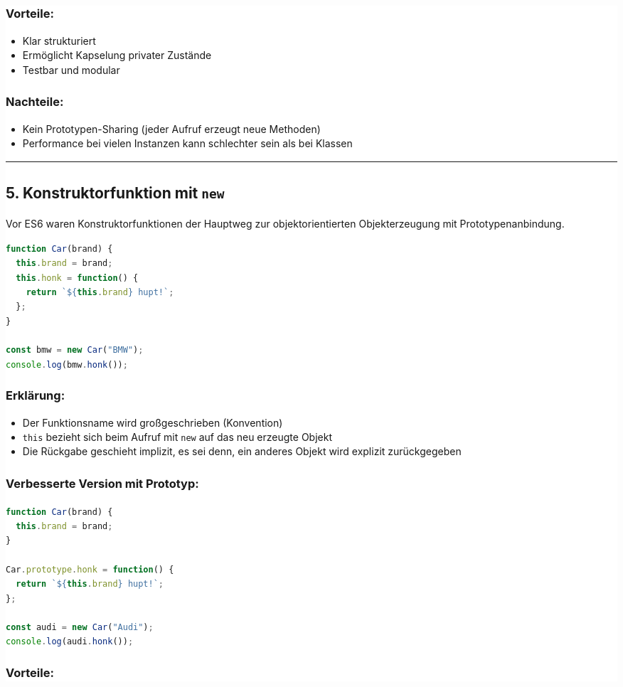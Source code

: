 ### Vorteile:

* Klar strukturiert
* Ermöglicht Kapselung privater Zustände
* Testbar und modular

### Nachteile:

* Kein Prototypen-Sharing (jeder Aufruf erzeugt neue Methoden)
* Performance bei vielen Instanzen kann schlechter sein als bei Klassen

---

## 5. Konstruktorfunktion mit `new`

Vor ES6 waren Konstruktorfunktionen der Hauptweg zur objektorientierten Objekterzeugung mit Prototypenanbindung.

```js
function Car(brand) {
  this.brand = brand;
  this.honk = function() {
    return `${this.brand} hupt!`;
  };
}

const bmw = new Car("BMW");
console.log(bmw.honk());
```

### Erklärung:

* Der Funktionsname wird großgeschrieben (Konvention)
* `this` bezieht sich beim Aufruf mit `new` auf das neu erzeugte Objekt
* Die Rückgabe geschieht implizit, es sei denn, ein anderes Objekt wird explizit zurückgegeben

### Verbesserte Version mit Prototyp:

```js
function Car(brand) {
  this.brand = brand;
}

Car.prototype.honk = function() {
  return `${this.brand} hupt!`;
};

const audi = new Car("Audi");
console.log(audi.honk());
```

### Vorteile:
